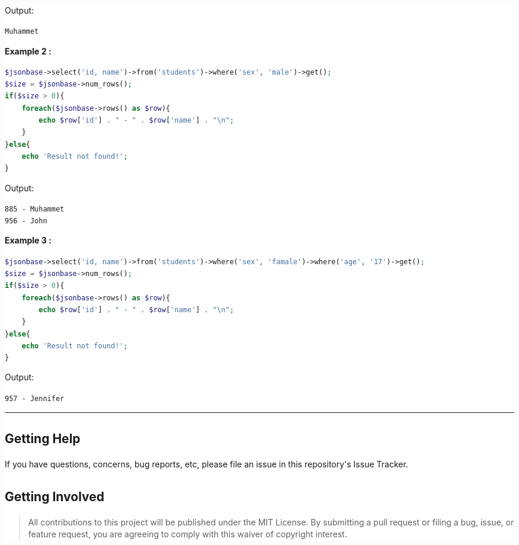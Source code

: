 Output:

```
Muhammet
```

**Example 2 :**

```php
$jsonbase->select('id, name')->from('students')->where('sex', 'male')->get();
$size = $jsonbase->num_rows();
if($size > 0){
    foreach($jsonbase->rows() as $row){
        echo $row['id'] . " - " . $row['name'] . "\n";
    }
}else{
    echo 'Result not found!';
}
```

Output:

```
885 - Muhammet
956 - John
```

**Example 3 :**

```php
$jsonbase->select('id, name')->from('students')->where('sex', 'famale')->where('age', '17')->get();
$size = $jsonbase->num_rows();
if($size > 0){
    foreach($jsonbase->rows() as $row){
        echo $row['id'] . " - " . $row['name'] . "\n";
    }
}else{
    echo 'Result not found!';
}
```

Output:

```
957 - Jennifer
```

***

## Getting Help

If you have questions, concerns, bug reports, etc, please file an issue in this repository's Issue Tracker.

## Getting Involved

> All contributions to this project will be published under the MIT License. By submitting a pull request or filing a bug, issue, or feature request, you are agreeing to comply with this waiver of copyright interest.
